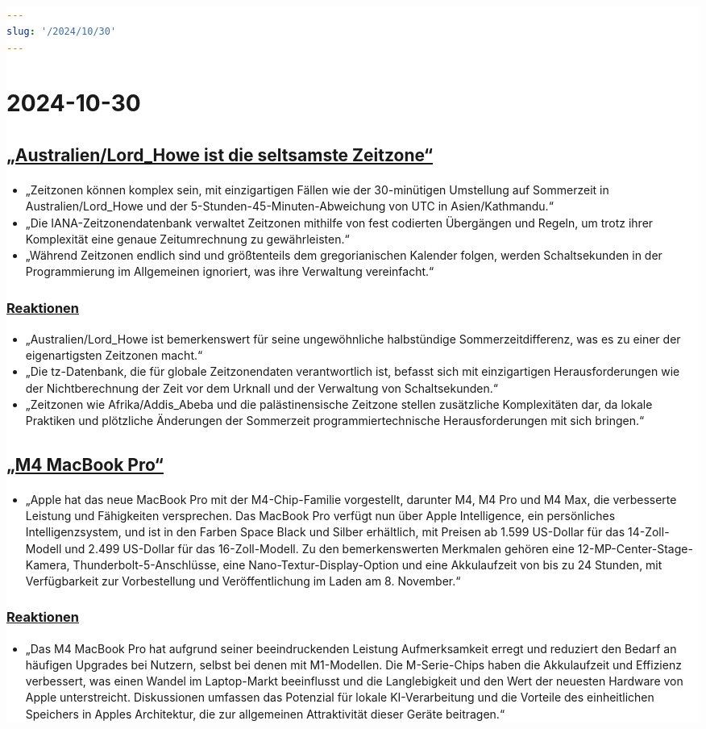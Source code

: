 ```yaml
---
slug: '/2024/10/30'
---
```


# 2024-10-30

## [„Australien/Lord_Howe ist die seltsamste Zeitzone“](https://ssoready.com/blog/engineering/truths-programmers-timezones/)

- „Zeitzonen können komplex sein, mit einzigartigen Fällen wie der 30-minütigen Umstellung auf Sommerzeit in Australien/Lord_Howe und der 5-Stunden-45-Minuten-Abweichung von UTC in Asien/Kathmandu.“
- „Die IANA-Zeitzonendatenbank verwaltet Zeitzonen mithilfe von fest codierten Übergängen und Regeln, um trotz ihrer Komplexität eine genaue Zeitumrechnung zu gewährleisten.“
- „Während Zeitzonen endlich sind und größtenteils dem gregorianischen Kalender folgen, werden Schaltsekunden in der Programmierung im Allgemeinen ignoriert, was ihre Verwaltung vereinfacht.“

### [Reaktionen](https://news.ycombinator.com/item?id=41992314)

- „Australien/Lord_Howe ist bemerkenswert für seine ungewöhnliche halbstündige Sommerzeitdifferenz, was es zu einer der eigenartigsten Zeitzonen macht.“
- „Die tz-Datenbank, die für globale Zeitzonendaten verantwortlich ist, befasst sich mit einzigartigen Herausforderungen wie der Nichtberechnung der Zeit vor dem Urknall und der Verwaltung von Schaltsekunden.“
- „Zeitzonen wie Afrika/Addis_Abeba und die palästinensische Zeitzone stellen zusätzliche Komplexitäten dar, da lokale Praktiken und plötzliche Änderungen der Sommerzeit programmiertechnische Herausforderungen mit sich bringen.“

## [„M4 MacBook Pro“](https://www.apple.com/newsroom/2024/10/new-macbook-pro-features-m4-family-of-chips-and-apple-intelligence/)

- „Apple hat das neue MacBook Pro mit der M4-Chip-Familie vorgestellt, darunter M4, M4 Pro und M4 Max, die verbesserte Leistung und Fähigkeiten versprechen. Das MacBook Pro verfügt nun über Apple Intelligence, ein persönliches Intelligenzsystem, und ist in den Farben Space Black und Silber erhältlich, mit Preisen ab 1.599 US-Dollar für das 14-Zoll-Modell und 2.499 US-Dollar für das 16-Zoll-Modell. Zu den bemerkenswerten Merkmalen gehören eine 12-MP-Center-Stage-Kamera, Thunderbolt-5-Anschlüsse, eine Nano-Textur-Display-Option und eine Akkulaufzeit von bis zu 24 Stunden, mit Verfügbarkeit zur Vorbestellung und Veröffentlichung im Laden am 8. November.“

### [Reaktionen](https://news.ycombinator.com/item?id=41995701)

- „Das M4 MacBook Pro hat aufgrund seiner beeindruckenden Leistung Aufmerksamkeit erregt und reduziert den Bedarf an häufigen Upgrades bei Nutzern, selbst bei denen mit M1-Modellen. Die M-Serie-Chips haben die Akkulaufzeit und Effizienz verbessert, was einen Wandel im Laptop-Markt beeinflusst und die Langlebigkeit und den Wert der neuesten Hardware von Apple unterstreicht. Diskussionen umfassen das Potenzial für lokale KI-Verarbeitung und die Vorteile des einheitlichen Speichers in Apples Architektur, die zur allgemeinen Attraktivität dieser Geräte beitragen.“
